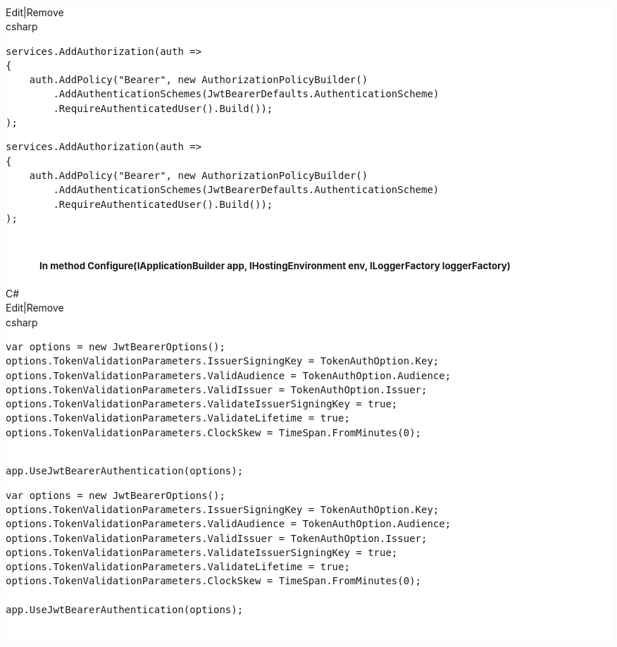 <div class="pluginLinkHolder"><span class="pluginEditHolderLink">Edit</span>|<span class="pluginRemoveHolderLink">Remove</span></div>
<span class="hidden">csharp</span>
<pre class="hidden">services.AddAuthorization(auth =&gt;
{
    auth.AddPolicy(&quot;Bearer&quot;, new AuthorizationPolicyBuilder()
        .AddAuthenticationSchemes(JwtBearerDefaults.AuthenticationScheme)
        .RequireAuthenticatedUser().Build());
);
</pre>
<div class="preview">
<pre class="csharp">services.AddAuthorization(auth&nbsp;=&gt;&nbsp;
{&nbsp;
&nbsp;&nbsp;&nbsp;&nbsp;auth.AddPolicy(<span class="cs__string">&quot;Bearer&quot;</span>,&nbsp;<span class="cs__keyword">new</span>&nbsp;AuthorizationPolicyBuilder()&nbsp;
&nbsp;&nbsp;&nbsp;&nbsp;&nbsp;&nbsp;&nbsp;&nbsp;.AddAuthenticationSchemes(JwtBearerDefaults.AuthenticationScheme)&nbsp;
&nbsp;&nbsp;&nbsp;&nbsp;&nbsp;&nbsp;&nbsp;&nbsp;.RequireAuthenticatedUser().Build());&nbsp;
);&nbsp;</pre>
</div>
</div>
</div>
<p>&nbsp;</p>
<p style="margin-left:36pt; margin-right:0pt; margin-top:0pt; margin-bottom:.0001pt; font-size:10.0pt; direction:ltr; unicode-bidi:normal">
<span><span style="font-weight:bold">In method </span><span style="font-weight:bold">Configure(IApplicationBuilder app, IHostingEnvironment env, ILoggerFactory loggerFactory)</span></span></p>
<p style="margin-left:0pt; margin-right:0pt; margin-top:0pt; margin-bottom:.0001pt; font-size:10.0pt; direction:ltr; unicode-bidi:normal; text-autospace:none">
&nbsp;</p>
<div class="scriptcode">
<div class="pluginEditHolder" pluginCommand="mceScriptCode">
<div class="title"><span>C#</span></div>
<div class="pluginLinkHolder"><span class="pluginEditHolderLink">Edit</span>|<span class="pluginRemoveHolderLink">Remove</span></div>
<span class="hidden">csharp</span>
<pre class="hidden">var options = new JwtBearerOptions();
options.TokenValidationParameters.IssuerSigningKey = TokenAuthOption.Key;
options.TokenValidationParameters.ValidAudience = TokenAuthOption.Audience;
options.TokenValidationParameters.ValidIssuer = TokenAuthOption.Issuer;
options.TokenValidationParameters.ValidateIssuerSigningKey = true;
options.TokenValidationParameters.ValidateLifetime = true;
options.TokenValidationParameters.ClockSkew = TimeSpan.FromMinutes(0);

app.UseJwtBearerAuthentication(options);</pre>
<div class="preview">
<pre class="csharp">var&nbsp;options&nbsp;=&nbsp;<span class="cs__keyword">new</span>&nbsp;JwtBearerOptions();&nbsp;
options.TokenValidationParameters.IssuerSigningKey&nbsp;=&nbsp;TokenAuthOption.Key;&nbsp;
options.TokenValidationParameters.ValidAudience&nbsp;=&nbsp;TokenAuthOption.Audience;&nbsp;
options.TokenValidationParameters.ValidIssuer&nbsp;=&nbsp;TokenAuthOption.Issuer;&nbsp;
options.TokenValidationParameters.ValidateIssuerSigningKey&nbsp;=&nbsp;<span class="cs__keyword">true</span>;&nbsp;
options.TokenValidationParameters.ValidateLifetime&nbsp;=&nbsp;<span class="cs__keyword">true</span>;&nbsp;
options.TokenValidationParameters.ClockSkew&nbsp;=&nbsp;TimeSpan.FromMinutes(<span class="cs__number">0</span>);&nbsp;
&nbsp;
app.UseJwtBearerAuthentication(options);</pre>
</div>
</div>
</div>
<p>&nbsp;</p>